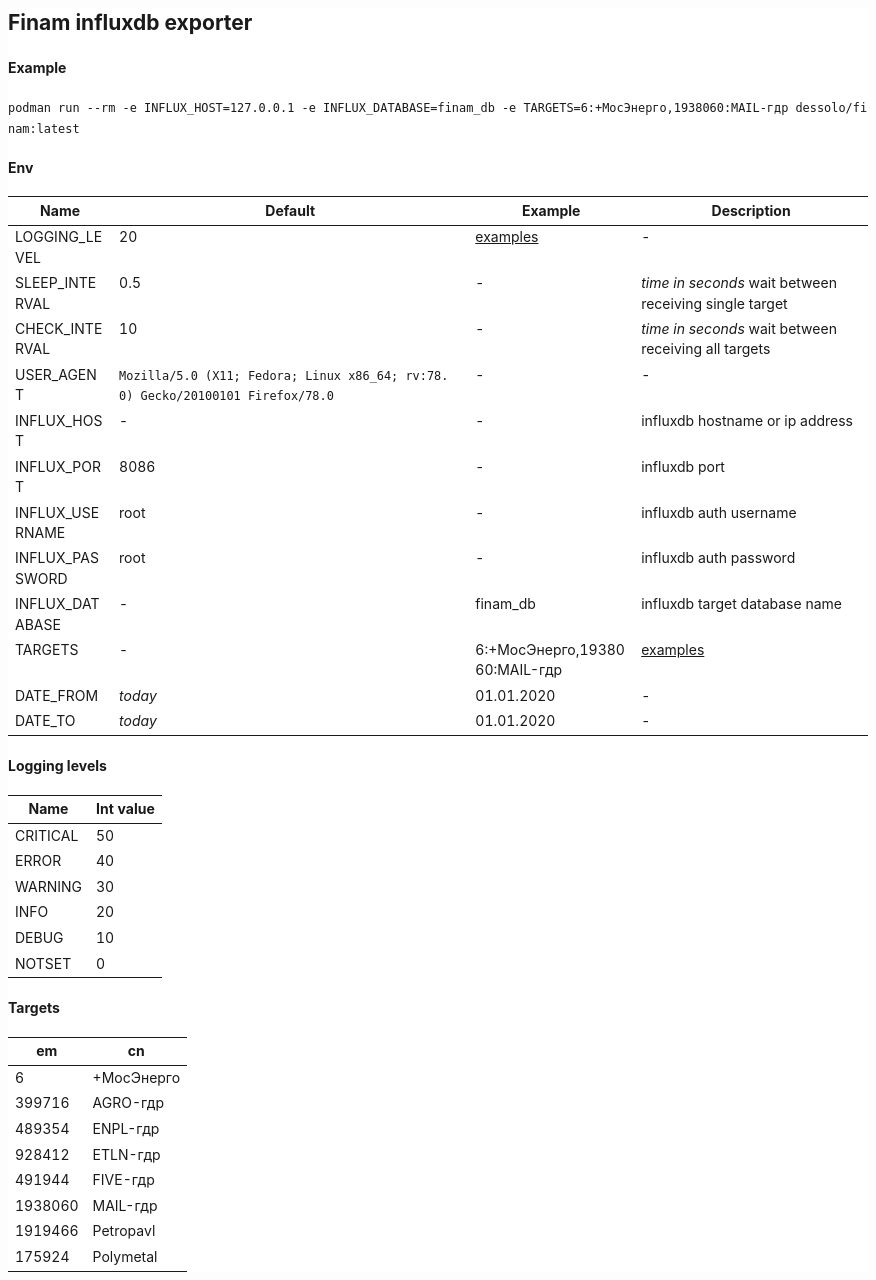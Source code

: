 ## Finam influxdb exporter

#### Example
```shell script
podman run --rm -e INFLUX_HOST=127.0.0.1 -e INFLUX_DATABASE=finam_db -e TARGETS=6:+МосЭнерго,1938060:MAIL-гдр dessolo/finam:latest
```
#### Env
|Name|Default|Example|Description|
|-----|------|------|------|
|LOGGING_LEVEL|20|[examples](https://github.com/DesSolo/finam#logging-levels)|-|
|SLEEP_INTERVAL|0.5|-|_time in seconds_ wait between receiving single target|
|CHECK_INTERVAL|10|-|_time in seconds_ wait between receiving all targets|
|USER_AGENT|`Mozilla/5.0 (X11; Fedora; Linux x86_64; rv:78.0) Gecko/20100101 Firefox/78.0`|-|-|
|INFLUX_HOST|-|-|influxdb hostname or ip address|
|INFLUX_PORT|8086|-|influxdb port|
|INFLUX_USERNAME|root|-|influxdb auth username|
|INFLUX_PASSWORD|root|-|influxdb auth password|
|INFLUX_DATABASE|-|finam_db|influxdb target database name|
|TARGETS|-|6:+МосЭнерго,1938060:MAIL-гдр|[examples](https://github.com/DesSolo/finam#targets)|
|DATE_FROM|_today_|01.01.2020|-|
|DATE_TO|_today_|01.01.2020|-|

#### Logging levels
|Name|Int value|
|----|---------|
|CRITICAL|50|
|ERROR|40|
|WARNING|30|
|INFO|20|
|DEBUG|10|
|NOTSET|0|

#### Targets
|em|cn|
|---|---|
|6|+МосЭнерго|
|399716|AGRO-гдр|
|489354|ENPL-гдр|
|928412|ETLN-гдр|
|491944|FIVE-гдр|
|1938060|MAIL-гдр|
|1919466|Petropavl|
|175924|Polymetal|